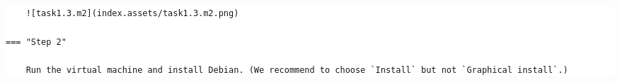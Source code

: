         ![task1.3.m2](index.assets/task1.3.m2.png)

    === "Step 2"

        Run the virtual machine and install Debian. (We recommend to choose `Install` but not `Graphical install`.)
